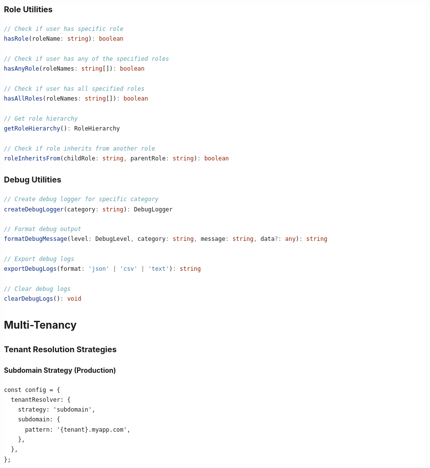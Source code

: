 ### Role Utilities

```typescript
// Check if user has specific role
hasRole(roleName: string): boolean

// Check if user has any of the specified roles
hasAnyRole(roleNames: string[]): boolean

// Check if user has all specified roles
hasAllRoles(roleNames: string[]): boolean

// Get role hierarchy
getRoleHierarchy(): RoleHierarchy

// Check if role inherits from another role
roleInheritsFrom(childRole: string, parentRole: string): boolean
```

### Debug Utilities

```typescript
// Create debug logger for specific category
createDebugLogger(category: string): DebugLogger

// Format debug output
formatDebugMessage(level: DebugLevel, category: string, message: string, data?: any): string

// Export debug logs
exportDebugLogs(format: 'json' | 'csv' | 'text'): string

// Clear debug logs
clearDebugLogs(): void
```

## Multi-Tenancy

### Tenant Resolution Strategies

#### Subdomain Strategy (Production)

```tsx
const config = {
  tenantResolver: {
    strategy: 'subdomain',
    subdomain: {
      pattern: '{tenant}.myapp.com',
    },
  },
};
```
